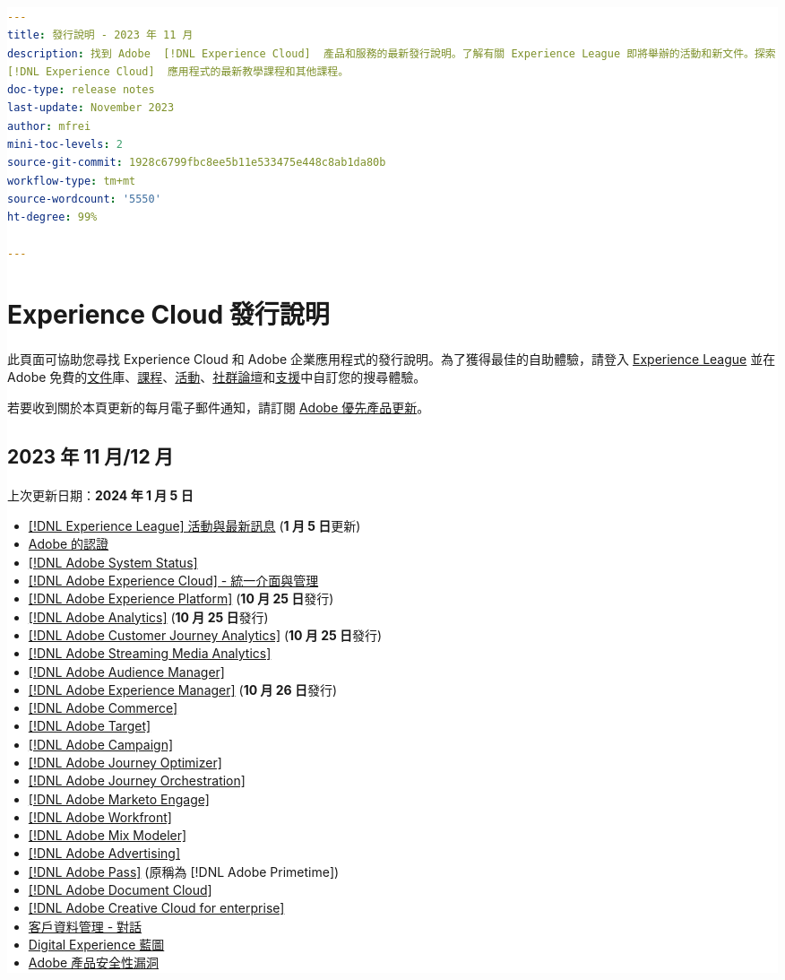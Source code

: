```yaml
---
title: 發行說明 - 2023 年 11 月
description: 找到 Adobe  [!DNL Experience Cloud]  產品和服務的最新發行說明。了解有關 Experience League 即將舉辦的活動和新文件。探索  [!DNL Experience Cloud]  應用程式的最新教學課程和其他課程。
doc-type: release notes
last-update: November 2023
author: mfrei
mini-toc-levels: 2
source-git-commit: 1928c6799fbc8ee5b11e533475e448c8ab1da80b
workflow-type: tm+mt
source-wordcount: '5550'
ht-degree: 99%

---
```


# Experience Cloud 發行說明





此頁面可協助您尋找 Experience Cloud 和 Adobe 企業應用程式的發行說明。為了獲得最佳的自助體驗，請登入 [Experience League](https://experienceleague.adobe.com/#home) 並在 Adobe 免費的[文件](https://experienceleague.adobe.com/docs/)庫、[課程](https://experienceleague.adobe.com/#courses)、[活動](https://experienceleague.adobe.com/events/)、[社群論壇](https://experienceleaguecommunities.adobe.com/?profile.language=en)和[支援](https://experienceleague.adobe.com/?support-tab=home#support)中自訂您的搜尋體驗。

若要收到關於本頁更新的每月電子郵件通知，請訂閱 [Adobe 優先產品更新](https://www.adobe.com/tw/subscription/priority-product-update.html)。

## 2023 年 11 月/12 月

上次更新日期：**2024 年 1 月 5 日**

* [[!DNL Experience League] 活動與最新訊息](#events) (**1 月 5 日**&#x200B;更新)
* [Adobe 的認證](#certification)
* [[!DNL Adobe System Status]](#status)
* [[!DNL Adobe Experience Cloud] - 統一介面與管理](#ecloud)
* [[!DNL Adobe Experience Platform]](#platform) (**10 月 25 日**&#x200B;發行)
* [[!DNL Adobe Analytics]](#analytics) (**10 月 25 日**&#x200B;發行)
* [[!DNL Adobe Customer Journey Analytics]](#cja) (**10 月 25 日**&#x200B;發行)
* [[!DNL Adobe Streaming Media Analytics]](#sma)
* [[!DNL Adobe Audience Manager]](#aam)
* [[!DNL Adobe Experience Manager]](#aem) (**10 月 26 日**&#x200B;發行)
* [[!DNL Adobe Commerce]](#commerce)
* [[!DNL Adobe Target]](#target)
* [[!DNL Adobe Campaign]](#ac)
* [[!DNL Adobe Journey Optimizer]](#journey-opt)
* [[!DNL Adobe Journey Orchestration]](#journey-orch)
* [[!DNL Adobe Marketo Engage]](#marketo)
* [[!DNL Adobe Workfront]](#workfront)
* [[!DNL Adobe Mix Modeler]](#mix-modeler)
* [[!DNL Adobe Advertising]](#advertising)
* [[!DNL Adobe Pass]](#pass) (原稱為 [!DNL Adobe Primetime])
* [[!DNL Adobe Document Cloud]](#doc-cloud)
* [[!DNL Adobe Creative Cloud for enterprise]](#creative-cloud)
* [客戶資料管理 - 對話](#voices)
* [Digital Experience 藍圖](#blueprints)
* [Adobe 產品安全性漏洞](https://helpx.adobe.com/tw/security.html)
